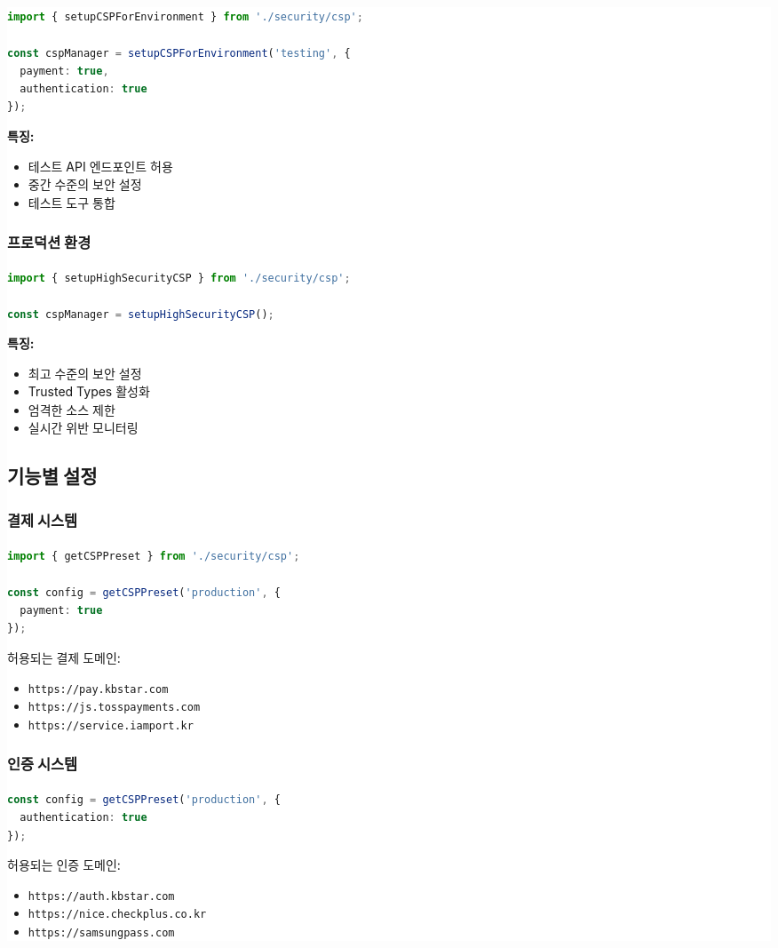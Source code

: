 ```typescript
import { setupCSPForEnvironment } from './security/csp';

const cspManager = setupCSPForEnvironment('testing', {
  payment: true,
  authentication: true
});
```

**특징:**
- 테스트 API 엔드포인트 허용
- 중간 수준의 보안 설정
- 테스트 도구 통합

### 프로덕션 환경

```typescript
import { setupHighSecurityCSP } from './security/csp';

const cspManager = setupHighSecurityCSP();
```

**특징:**
- 최고 수준의 보안 설정
- Trusted Types 활성화
- 엄격한 소스 제한
- 실시간 위반 모니터링

## 기능별 설정

### 결제 시스템

```typescript
import { getCSPPreset } from './security/csp';

const config = getCSPPreset('production', {
  payment: true
});
```

허용되는 결제 도메인:
- `https://pay.kbstar.com`
- `https://js.tosspayments.com`
- `https://service.iamport.kr`

### 인증 시스템

```typescript
const config = getCSPPreset('production', {
  authentication: true
});
```

허용되는 인증 도메인:
- `https://auth.kbstar.com`
- `https://nice.checkplus.co.kr`
- `https://samsungpass.com`
